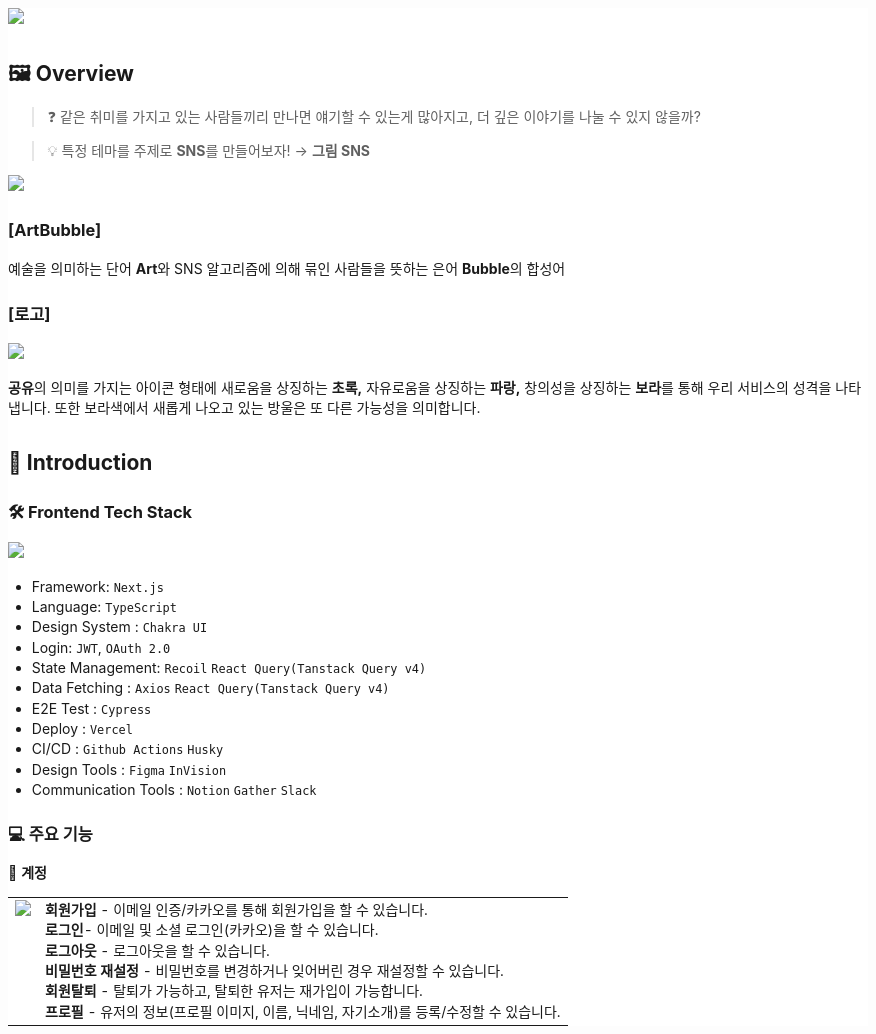![](https://velog.velcdn.com/images/jiseung/post/eb6f06c5-13bc-4346-af1d-4f9962b6139f/image.png)

## 🖼 Overview

> ❓ 같은 취미를 가지고 있는 사람들끼리 만나면 얘기할 수 있는게 많아지고, 더 깊은 이야기를 나눌 수 있지 않을까?

>💡 특정 테마를 주제로 **SNS**를 만들어보자! → **그림 SNS**

<img width="100px" src="https://s3.us-west-2.amazonaws.com/secure.notion-static.com/d3156e99-4f78-4dd4-8b7b-f368f4c3050a/qwerqwer.png?X-Amz-Algorithm=AWS4-HMAC-SHA256&X-Amz-Content-Sha256=UNSIGNED-PAYLOAD&X-Amz-Credential=AKIAT73L2G45EIPT3X45%2F20230309%2Fus-west-2%2Fs3%2Faws4_request&X-Amz-Date=20230309T022027Z&X-Amz-Expires=86400&X-Amz-Signature=758495cff74222b9155d45d648acaea14bef6302c1cc9f18a31947e2ef6f5f0e&X-Amz-SignedHeaders=host&response-content-disposition=filename%3D%22qwerqwer.png%22&x-id=GetObject" />

### [ArtBubble]

예술을 의미하는 단어  **Art**와 SNS 알고리즘에 의해 묶인 사람들을 뜻하는 은어  **Bubble**의 합성어

### [로고]

<img width="100px" src="https://velog.velcdn.com/images/jiseung/post/567372c3-6dcf-4f9c-8413-373b97ae719b/image.png" />

**공유**의 의미를 가지는 아이콘 형태에
새로움을 상징하는  **초록,**  자유로움을 상징하는  **파랑,**  창의성을 상징하는  **보라**를 통해 우리 서비스의 성격을 나타냅니다.
또한 보라색에서 새롭게 나오고 있는 방울은 또 다른 가능성을 의미합니다.

## 📖 Introduction

### 🛠️ Frontend Tech Stack

![](https://velog.velcdn.com/images/jiseung/post/71071f96-90f2-4de2-83e4-d6f5f062bc32/image.png)

-   Framework:  `Next.js`
-   Language:  `TypeScript`
-   Design System :  `Chakra UI`
-   Login:  `JWT`,  `OAuth 2.0`
-   State Management:  `Recoil`  `React Query(Tanstack Query v4)`
-   Data Fetching :  `Axios`  `React Query(Tanstack Query v4)`
-   E2E Test :  `Cypress`
-   Deploy :  `Vercel`
-   CI/CD :  `Github Actions`  `Husky`
-   Design Tools :  `Figma`  `InVision`
-   Communication Tools :  `Notion`  `Gather`  `Slack`


### 💻 주요 기능


🔑  **계정**
<table>
  <tr>
    <td max-width="500px">
      <img src="https://velog.velcdn.com/images/jiseung/post/3208d91f-0521-406b-9ba4-8555c674cf58/image.png" />
    </td>
    <td>
      <b>회원가입</b> - 이메일 인증/카카오를 통해 회원가입을 할 수 있습니다.<br>
      <b>로그인</b>- 이메일 및 소셜 로그인(카카오)을 할 수 있습니다.<br>
      <b>로그아웃</b> - 로그아웃을 할 수 있습니다.<br>
      <b>비밀번호 재설정</b> - 비밀번호를 변경하거나 잊어버린 경우 재설정할 수 있습니다.<br>
      <b>회원탈퇴</b> - 탈퇴가 가능하고, 탈퇴한 유저는 재가입이 가능합니다.<br>
      <b>프로필</b> - 유저의 정보(프로필 이미지, 이름, 닉네임, 자기소개)를 등록/수정할 수 있습니다.
    </td>
  </tr>
</table>
